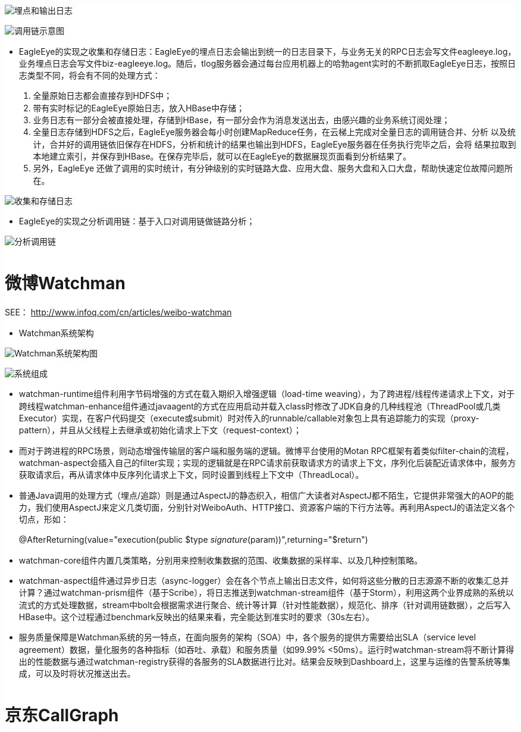 ![埋点和输出日志](http://oi46mo3on.bkt.clouddn.com/19_apm/EagleEye_1.png)

![调用链示意图](http://oi46mo3on.bkt.clouddn.com/19_apm/EagleEye_2.png)

- EagleEye的实现之收集和存储日志：EagleEye的埋点日志会输出到统一的日志目录下，与业务无关的RPC日志会写文件eagleeye.log，业务埋点日志会写文件biz-eagleeye.log。随后，tlog服务器会通过每台应用机器上的哈勃agent实时的不断抓取EagleEye日志，按照日志类型不同，将会有不同的处理方式：


    1. 全量原始日志都会直接存到HDFS中；
    2. 带有实时标记的EagleEye原始日志，放入HBase中存储；
    3. 业务日志有一部分会被直接处理，存储到HBase，有一部分会作为消息发送出去，由感兴趣的业务系统订阅处理；
    4. 全量日志存储到HDFS之后，EagleEye服务器会每小时创建MapReduce任务，在云梯上完成对全量日志的调用链合并、分析
    以及统计，合并好的调用链依旧保存在HDFS，分析和统计的结果也输出到HDFS，EagleEye服务器在任务执行完毕之后，会将
    结果拉取到本地建立索引，并保存到HBase。在保存完毕后，就可以在EagleEye的数据展现页面看到分析结果了。
    5. 另外，EagleEye 还做了调用的实时统计，有分钟级别的实时链路大盘、应用大盘、服务大盘和入口大盘，帮助快速定位故障问题所在。


![收集和存储日志](http://oi46mo3on.bkt.clouddn.com/19_apm/EagleEye_3.png)

- EagleEye的实现之分析调用链：基于入口对调用链做链路分析；

![分析调用链](http://oi46mo3on.bkt.clouddn.com/19_apm/EagleEye_4.png)

# 微博Watchman
SEE： http://www.infoq.com/cn/articles/weibo-watchman

- Watchman系统架构

![Watchman系统架构图](http://cdn1.infoqstatic.com/statics_s1_20170523-0350/resource/articles/weibo-watchman/zh/resources/6-1.png)

![系统组成](http://oi46mo3on.bkt.clouddn.com/19_apm/WatchMan.png)

- watchman-runtime组件利用字节码增强的方式在载入期织入增强逻辑（load-time weaving），为了跨进程/线程传递请求上下文，对于跨线程watchman-enhance组件通过javaagent的方式在应用启动并载入class时修改了JDK自身的几种线程池（ThreadPool或几类Executor）实现，在客户代码提交（execute或submit）时对传入的runnable/callable对象包上具有追踪能力的实现（proxy-pattern），并且从父线程上去继承或初始化请求上下文（request-context）；
- 而对于跨进程的RPC场景，则动态增强传输层的客户端和服务端的逻辑。微博平台使用的Motan RPC框架有着类似filter-chain的流程，watchman-aspect会插入自己的filter实现；实现的逻辑就是在RPC请求前获取请求方的请求上下文，序列化后装配近请求体中，服务方获取请求后，再从请求体中反序列化请求上下文，同时设置到线程上下文中（ThreadLocal）。
- 普通Java调用的处理方式（埋点/追踪）则是通过AspectJ的静态织入，相信广大读者对AspectJ都不陌生，它提供非常强大的AOP的能力，我们使用AspectJ来定义几类切面，分别针对WeiboAuth、HTTP接口、资源客户端的下行方法等。再利用AspectJ的语法定义各个切点，形如：


    @AfterReturning(value="execution(public $type $signature($param))",returning="$return")

- watchman-core组件内置几类策略，分别用来控制收集数据的范围、收集数据的采样率、以及几种控制策略。
- watchman-aspect组件通过异步日志（async-logger）会在各个节点上输出日志文件，如何将这些分散的日志源源不断的收集汇总并计算？通过watchman-prism组件（基于Scribe），将日志推送到watchman-stream组件（基于Storm），利用这两个业界成熟的系统以流式的方式处理数据，stream中bolt会根据需求进行聚合、统计等计算（针对性能数据），规范化、排序（针对调用链数据），之后写入HBase中。这个过程通过benchmark反映出的结果来看，完全能达到准实时的要求（30s左右）。
- 服务质量保障是Watchman系统的另一特点，在面向服务的架构（SOA）中，各个服务的提供方需要给出SLA（service level agreement）数据，量化服务的各种指标（如吞吐、承载）和服务质量（如99.99% <50ms）。运行时watchman-stream将不断计算得出的性能数据与通过watchman-registry获得的各服务的SLA数据进行比对。结果会反映到Dashboard上，这里与运维的告警系统等集成，可以及时将状况推送出去。


# 京东CallGraph
